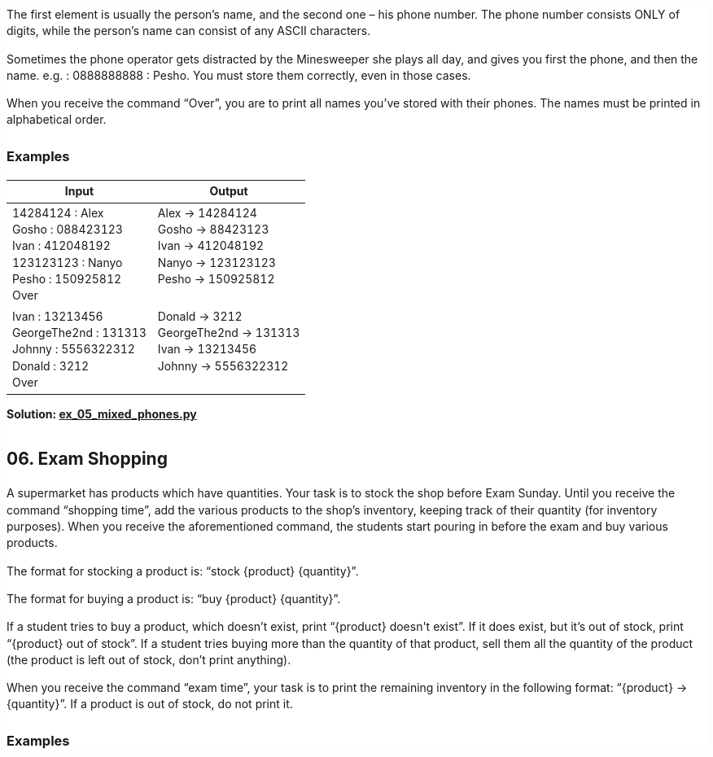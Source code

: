 The first element is usually the person’s name, and the second one – his phone number. The phone number consists ONLY of digits, while the person’s name can consist of any ASCII characters. 

Sometimes the phone operator gets distracted by the Minesweeper she plays all day, and gives you first the phone, and then the name. e.g. : 0888888888 : Pesho. You must store them correctly, even in those cases.

When you receive the command “Over”, you are to print all names you’ve stored with their phones. The names must be printed in alphabetical order.

### Examples

<table>
<thead>
<tr>
<th>Input</th>
<th>Output</th>
</tr>
</thead>
<tbody>
<tr>
<td>14284124 : Alex<br>Gosho : 088423123<br>Ivan : 412048192<br>123123123 : Nanyo <br>Pesho : 150925812<br>Over</td>
<td>Alex -> 14284124<br>Gosho -> 88423123<br>Ivan -> 412048192<br>Nanyo -> 123123123<br>Pesho -> 150925812</td>
</tr>
<tr>
<td>Ivan : 13213456<br>GeorgeThe2nd : 131313<br>Johnny : 5556322312<br>Donald : 3212<br>Over</td>
<td>Donald -> 3212<br>GeorgeThe2nd -> 131313<br>Ivan -> 13213456<br>Johnny -> 5556322312</td>
</tr>
</tbody>
</table>

<p><b>Solution: <a href="./ex_05_mixed_phones.py">ex_05_mixed_phones.py</a></b></p>

## 06. Exam Shopping

A supermarket has products which have quantities. Your task is to stock the shop before Exam Sunday. Until you receive the command “shopping time”, add the various products to the shop’s inventory, keeping track of their quantity (for inventory purposes). When you receive the aforementioned command, the students start pouring in before the exam and buy various products.

The format for stocking a product is: “stock {product} {quantity}”.

The format for buying a product is: “buy {product} {quantity}”.

If a student tries to buy a product, which doesn’t exist, print “{product} doesn't exist”. If it does exist, but it’s out of stock, print “{product} out of stock”. If a student tries buying more than the quantity of that product, sell them all the quantity of the product (the product is left out of stock, don’t print anything).

When you receive the command “exam time”, your task is to print the remaining inventory in the following format: “{product} -> {quantity}”. If a product is out of stock, do not print it.

### Examples
